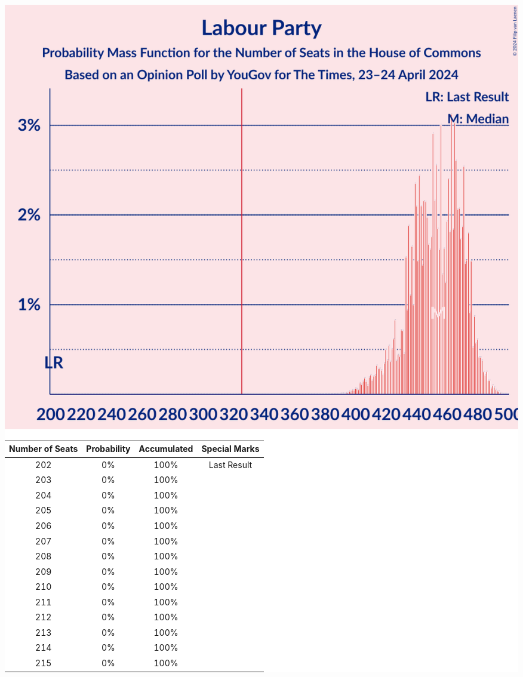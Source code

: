 ![Graph with seats probability mass function not yet produced](2024-04-24-YouGov-seats-pmf-labourparty.png "Seats Probability Mass Function")

| Number of Seats | Probability | Accumulated | Special Marks |
|:---------------:|:-----------:|:-----------:|:-------------:|
| 202 | 0% | 100% | Last Result |
| 203 | 0% | 100% |  |
| 204 | 0% | 100% |  |
| 205 | 0% | 100% |  |
| 206 | 0% | 100% |  |
| 207 | 0% | 100% |  |
| 208 | 0% | 100% |  |
| 209 | 0% | 100% |  |
| 210 | 0% | 100% |  |
| 211 | 0% | 100% |  |
| 212 | 0% | 100% |  |
| 213 | 0% | 100% |  |
| 214 | 0% | 100% |  |
| 215 | 0% | 100% |  |